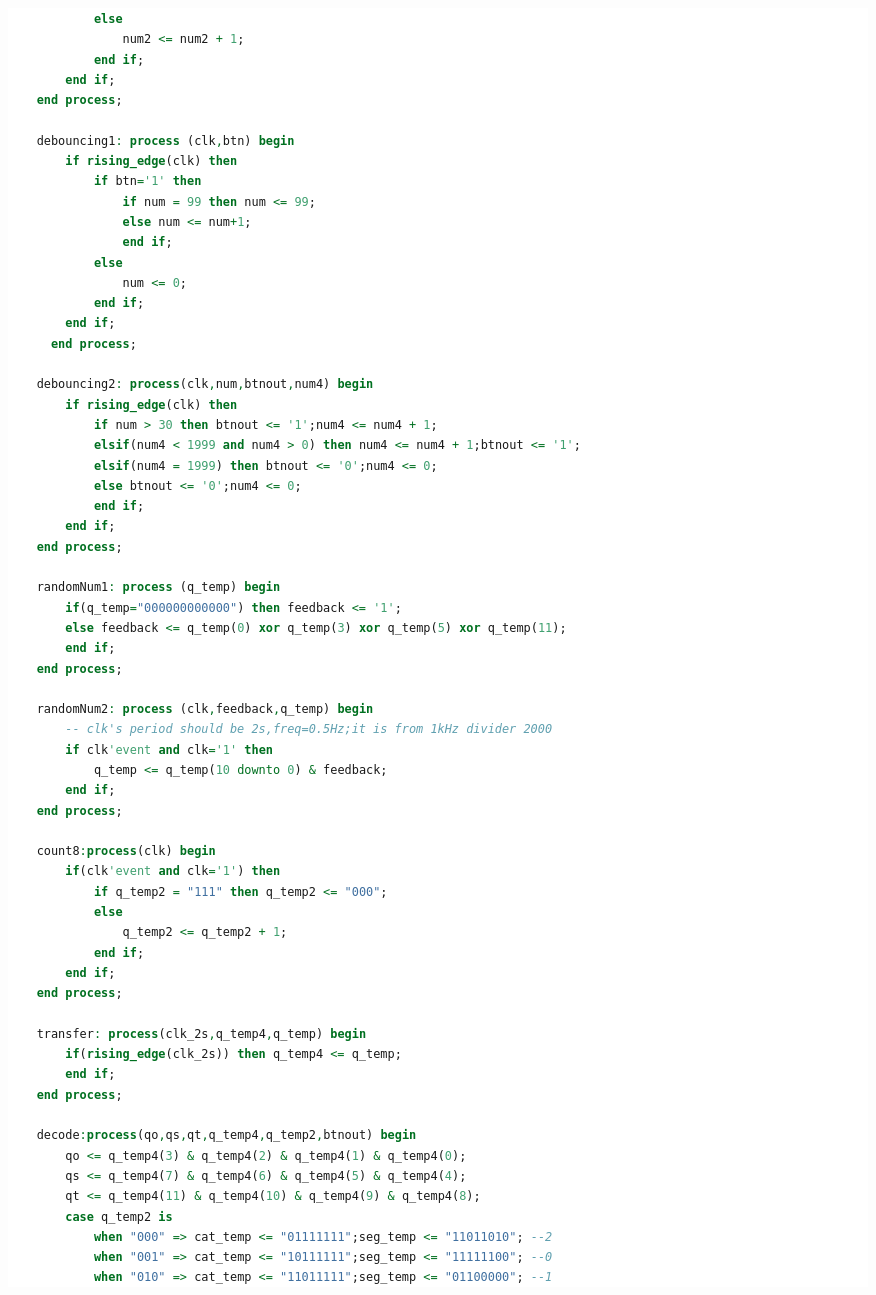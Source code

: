 ```vhdl
			else
				num2 <= num2 + 1;
			end if;
		end if;
	end process;

    debouncing1: process (clk,btn) begin
        if rising_edge(clk) then
            if btn='1' then
                if num = 99 then num <= 99;
                else num <= num+1;
                end if;
            else 
                num <= 0;
            end if;
        end if;
      end process;
      
    debouncing2: process(clk,num,btnout,num4) begin
        if rising_edge(clk) then
            if num > 30 then btnout <= '1';num4 <= num4 + 1;
            elsif(num4 < 1999 and num4 > 0) then num4 <= num4 + 1;btnout <= '1';
            elsif(num4 = 1999) then btnout <= '0';num4 <= 0;
            else btnout <= '0';num4 <= 0;
            end if;
        end if;
    end process;

    randomNum1: process (q_temp) begin
        if(q_temp="000000000000") then feedback <= '1';
        else feedback <= q_temp(0) xor q_temp(3) xor q_temp(5) xor q_temp(11);
        end if;
    end process;
    
    randomNum2: process (clk,feedback,q_temp) begin
        -- clk's period should be 2s,freq=0.5Hz;it is from 1kHz divider 2000
        if clk'event and clk='1' then 
			q_temp <= q_temp(10 downto 0) & feedback;      
        end if;
    end process;

    count8:process(clk) begin
        if(clk'event and clk='1') then
            if q_temp2 = "111" then q_temp2 <= "000";
            else 
                q_temp2 <= q_temp2 + 1;
            end if;
        end if;
    end process;

    transfer: process(clk_2s,q_temp4,q_temp) begin
        if(rising_edge(clk_2s)) then q_temp4 <= q_temp;
        end if;
    end process;

    decode:process(qo,qs,qt,q_temp4,q_temp2,btnout) begin
        qo <= q_temp4(3) & q_temp4(2) & q_temp4(1) & q_temp4(0);
        qs <= q_temp4(7) & q_temp4(6) & q_temp4(5) & q_temp4(4);
        qt <= q_temp4(11) & q_temp4(10) & q_temp4(9) & q_temp4(8);
        case q_temp2 is
            when "000" => cat_temp <= "01111111";seg_temp <= "11011010"; --2
            when "001" => cat_temp <= "10111111";seg_temp <= "11111100"; --0
            when "010" => cat_temp <= "11011111";seg_temp <= "01100000"; --1
```
